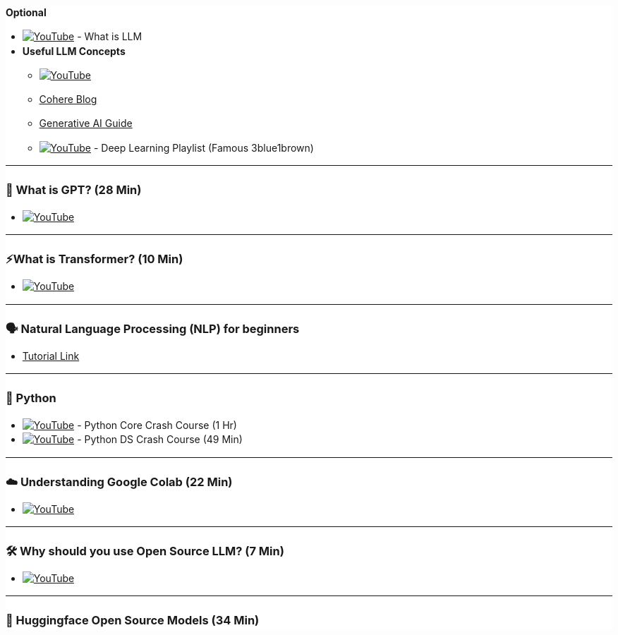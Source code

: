 **Optional**
* [![YouTube](https://img.shields.io/badge/YouTube-Video-blue)](https://www.youtube.com/watch?v=osKyvYJ3PRM) - What is LLM
* **Useful LLM Concepts**
   * [![YouTube](https://img.shields.io/badge/YouTube-Video-blue)](https://www.youtube.com/watch?v=mh1RBdQeKdU&list=PL02dtxLisSijKxtTNoRbQ47RWdGZ27wN0&index=12) 
   
   * [Cohere Blog](https://cohere.com/blog/llm-parameters-best-outputs-language-ai)
   
   * [Generative AI Guide](https://github.com/aishwaryanr/awesome-generative-ai-guide/tree/main/free_courses/Applied_LLMs_Mastery_2024)
   
   * [![YouTube](https://img.shields.io/badge/YouTube-Video-blue)](https://www.youtube.com/playlist?list=PLZHQObOWTQDNU6R1_67000Dx_ZCJB-3pi) - Deep Learning Playlist (Famous 3blue1brown)
<hr></hr>

### 🤖 What is GPT? (28 Min) 

* [![YouTube](https://img.shields.io/badge/YouTube-Video-blue)](https://www.youtube.com/watch?v=wjZofJX0v4M)
<hr></hr>

### ⚡What is Transformer? (10 Min)
* [![YouTube](https://img.shields.io/badge/YouTube-Video-blue)](https://www.youtube.com/watch?v=SZorAJ4I-sA)
<hr></hr>

### 🗣️ Natural Language Processing (NLP) for beginners
* [Tutorial Link](https://github.com/microsoft/ML-For-Beginners/tree/main/6-NLP)
<hr></hr>

### 📜 Python 

* [![YouTube](https://img.shields.io/badge/YouTube-Video-blue)](https://www.youtube.com/watch?v=kqtD5dpn9C8) - Python Core Crash Course (1 Hr)
* [![YouTube](https://img.shields.io/badge/YouTube-Video-blue)](https://www.youtube.com/watch?v=7eh4d6sabA0) - Python DS Crash Course (49 Min)
<hr></hr>

### ☁️ Understanding Google Colab (22 Min)

* [![YouTube](https://img.shields.io/badge/YouTube-Video-blue)](https://www.youtube.com/watch?v=0egNLDwwCSk&list=PL02dtxLisSijKxtTNoRbQ47RWdGZ27wN0)
<hr></hr>

### 🛠️ Why should you use Open Source LLM? (7 Min)

* [![YouTube](https://img.shields.io/badge/YouTube-Video-blue)](https://www.youtube.com/watch?v=y9k-U9AuDeM)
<hr></hr>

### 🤗 Huggingface Open Source Models (34 Min)
